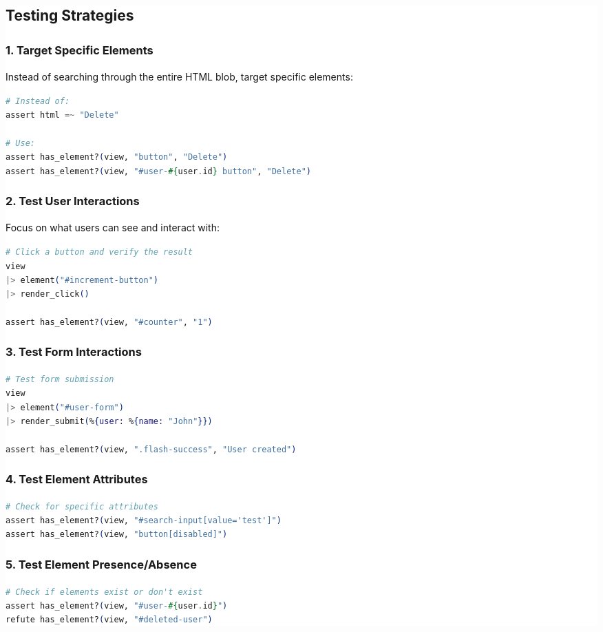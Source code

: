 ## Testing Strategies

### 1. Target Specific Elements

Instead of searching through the entire HTML blob, target specific elements:

```elixir
# Instead of:
assert html =~ "Delete"

# Use:
assert has_element?(view, "button", "Delete")
assert has_element?(view, "#user-#{user.id} button", "Delete")
```

### 2. Test User Interactions

Focus on what users can see and interact with:

```elixir
# Click a button and verify the result
view
|> element("#increment-button")
|> render_click()

assert has_element?(view, "#counter", "1")
```

### 3. Test Form Interactions

```elixir
# Test form submission
view
|> element("#user-form")
|> render_submit(%{user: %{name: "John"}})

assert has_element?(view, ".flash-success", "User created")
```

### 4. Test Element Attributes

```elixir
# Check for specific attributes
assert has_element?(view, "#search-input[value='test']")
assert has_element?(view, "button[disabled]")
```

### 5. Test Element Presence/Absence

```elixir
# Check if elements exist or don't exist
assert has_element?(view, "#user-#{user.id}")
refute has_element?(view, "#deleted-user")
```
